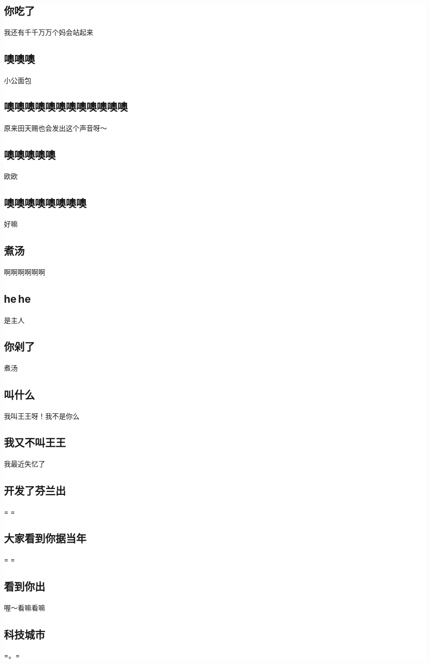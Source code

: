 ## 你吃了
我还有千千万万个妈会站起来

## 噢噢噢
小公面包

## 噢噢噢噢噢噢噢噢噢噢噢噢
原来田天赐也会发出这个声音呀〜

## 噢噢噢噢噢
欧欧

## 噢噢噢噢噢噢噢噢
好嘛

## 煮汤
啊啊啊啊啊啊

## he he
是主人

## 你剁了
煮汤

## 叫什么
我叫王王呀！我不是你么

## 我又不叫王王
我最近失忆了

## 开发了芬兰出
= =

## 大家看到你据当年
= =

## 看到你出
喔〜看嘛看嘛

## 科技城市
=。=
